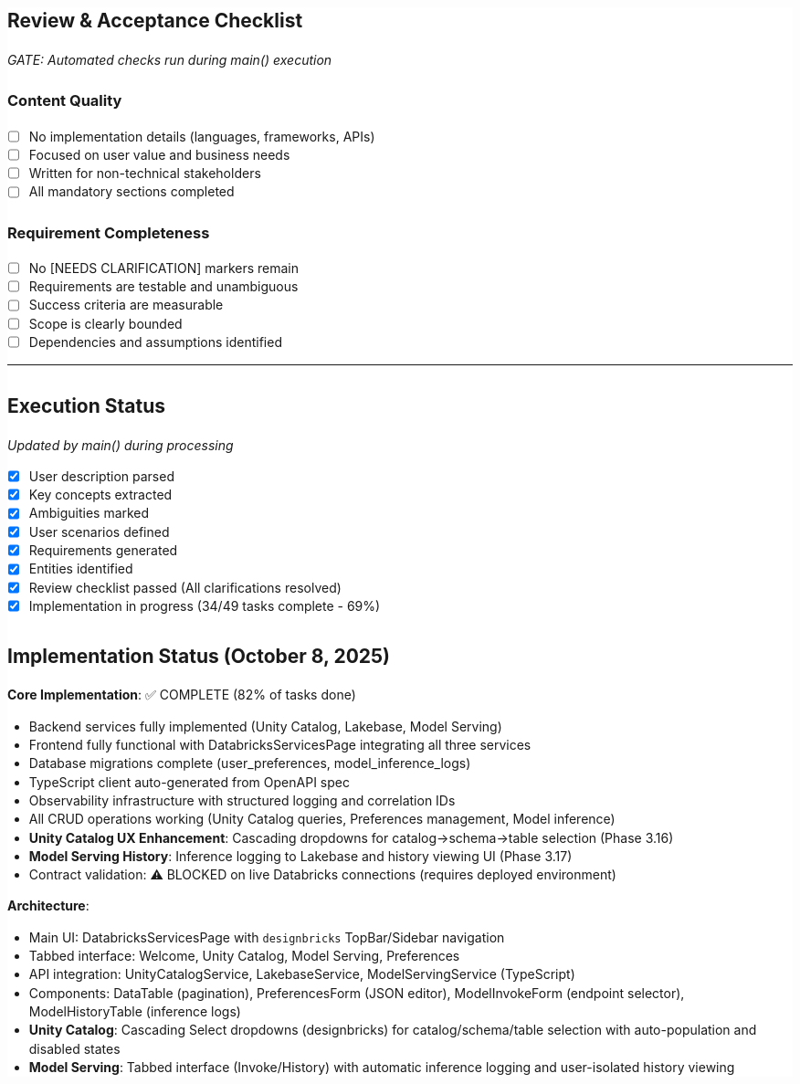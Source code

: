 
## Review & Acceptance Checklist
*GATE: Automated checks run during main() execution*

### Content Quality
- [ ] No implementation details (languages, frameworks, APIs)
- [ ] Focused on user value and business needs
- [ ] Written for non-technical stakeholders
- [ ] All mandatory sections completed

### Requirement Completeness
- [ ] No [NEEDS CLARIFICATION] markers remain
- [ ] Requirements are testable and unambiguous  
- [ ] Success criteria are measurable
- [ ] Scope is clearly bounded
- [ ] Dependencies and assumptions identified

---

## Execution Status
*Updated by main() during processing*

- [x] User description parsed
- [x] Key concepts extracted
- [x] Ambiguities marked
- [x] User scenarios defined
- [x] Requirements generated
- [x] Entities identified
- [x] Review checklist passed (All clarifications resolved)
- [x] Implementation in progress (34/49 tasks complete - 69%)

## Implementation Status (October 8, 2025)

**Core Implementation**: ✅ COMPLETE (82% of tasks done)
- Backend services fully implemented (Unity Catalog, Lakebase, Model Serving)
- Frontend fully functional with DatabricksServicesPage integrating all three services
- Database migrations complete (user_preferences, model_inference_logs)
- TypeScript client auto-generated from OpenAPI spec
- Observability infrastructure with structured logging and correlation IDs
- All CRUD operations working (Unity Catalog queries, Preferences management, Model inference)
- **Unity Catalog UX Enhancement**: Cascading dropdowns for catalog→schema→table selection (Phase 3.16)
- **Model Serving History**: Inference logging to Lakebase and history viewing UI (Phase 3.17)
- Contract validation: ⚠️ BLOCKED on live Databricks connections (requires deployed environment)

**Architecture**:
- Main UI: DatabricksServicesPage with `designbricks` TopBar/Sidebar navigation
- Tabbed interface: Welcome, Unity Catalog, Model Serving, Preferences
- API integration: UnityCatalogService, LakebaseService, ModelServingService (TypeScript)
- Components: DataTable (pagination), PreferencesForm (JSON editor), ModelInvokeForm (endpoint selector), ModelHistoryTable (inference logs)
- **Unity Catalog**: Cascading Select dropdowns (designbricks) for catalog/schema/table selection with auto-population and disabled states
- **Model Serving**: Tabbed interface (Invoke/History) with automatic inference logging and user-isolated history viewing
